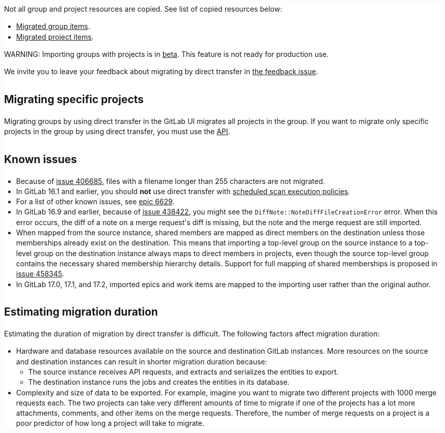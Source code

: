 Not all group and project resources are copied. See list of copied resources below:

- [Migrated group items](migrated_items.md#migrated-group-items).
- [Migrated project items](migrated_items.md#migrated-project-items).

WARNING:
Importing groups with projects is in [beta](../../../policy/development_stages_support.md#beta). This feature is not
ready for production use.

We invite you to leave your feedback about migrating by direct transfer in
[the feedback issue](https://gitlab.com/gitlab-org/gitlab/-/issues/284495).

## Migrating specific projects

Migrating groups by using direct transfer in the GitLab UI migrates all projects in the group. If you want to migrate only specific projects in the group by using direct
transfer, you must use the [API](../../../api/bulk_imports.md#start-a-new-group-or-project-migration).

## Known issues

- Because of [issue 406685](https://gitlab.com/gitlab-org/gitlab/-/issues/406685), files with a filename longer than 255 characters are not migrated.
- In GitLab 16.1 and earlier, you should **not** use direct transfer with
  [scheduled scan execution policies](../../../user/application_security/policies/scan_execution_policies.md).
- For a list of other known issues, see [epic 6629](https://gitlab.com/groups/gitlab-org/-/epics/6629).
- In GitLab 16.9 and earlier, because of [issue 438422](https://gitlab.com/gitlab-org/gitlab/-/issues/438422), you might see the
  `DiffNote::NoteDiffFileCreationError` error. When this error occurs, the diff of a note on a merge request's diff
  is missing, but the note and the merge request are still imported.
- When mapped from the source instance, shared members are mapped as direct members on the destination unless those
  memberships already exist on the destination. This means that importing a top-level group on the source instance to a
  top-level group on the destination instance always maps to direct members in projects, even though the source top-level
  group contains the necessary shared membership hierarchy details. Support for full mapping of shared memberships is
  proposed in [issue 458345](https://gitlab.com/gitlab-org/gitlab/-/issues/458345).
- In GitLab 17.0, 17.1, and 17.2, imported epics and work items are mapped
  to the importing user rather than the original author.

## Estimating migration duration

Estimating the duration of migration by direct transfer is difficult. The following factors affect migration duration:

- Hardware and database resources available on the source and destination GitLab instances. More resources on the source and destination instances can result in
  shorter migration duration because:
  - The source instance receives API requests, and extracts and serializes the entities to export.
  - The destination instance runs the jobs and creates the entities in its database.
- Complexity and size of data to be exported. For example, imagine you want to migrate two different projects with 1000 merge requests each. The two projects can take
  very different amounts of time to migrate if one of the projects has a lot more attachments, comments, and other items on the merge requests. Therefore, the number
  of merge requests on a project is a poor predictor of how long a project will take to migrate.
